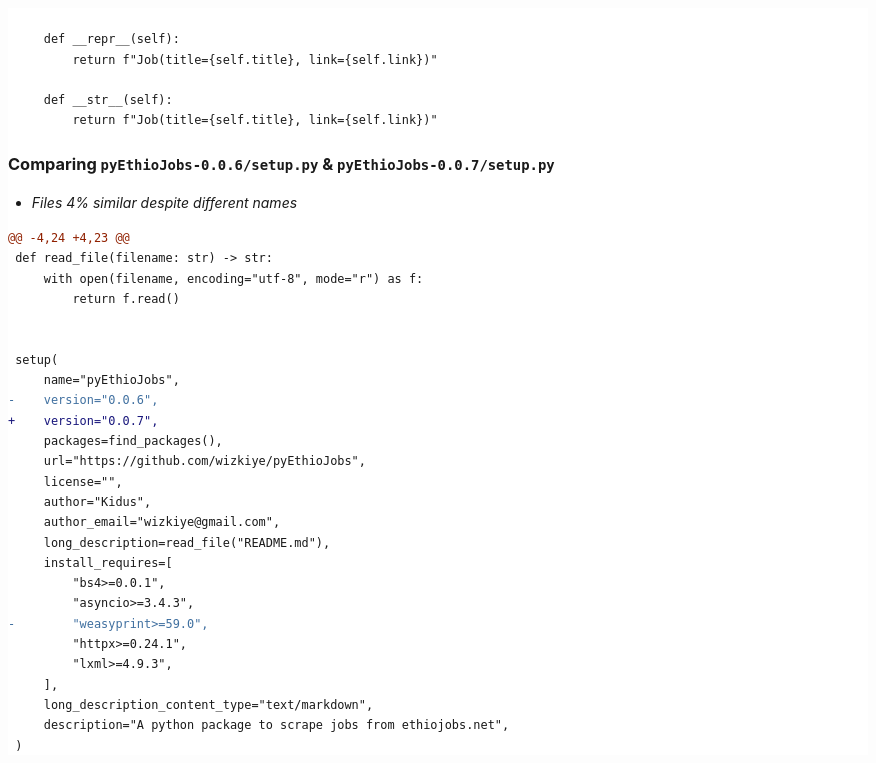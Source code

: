 ```diff
 
     def __repr__(self):
         return f"Job(title={self.title}, link={self.link})"
 
     def __str__(self):
         return f"Job(title={self.title}, link={self.link})"
```

### Comparing `pyEthioJobs-0.0.6/setup.py` & `pyEthioJobs-0.0.7/setup.py`

 * *Files 4% similar despite different names*

```diff
@@ -4,24 +4,23 @@
 def read_file(filename: str) -> str:
     with open(filename, encoding="utf-8", mode="r") as f:
         return f.read()
 
 
 setup(
     name="pyEthioJobs",
-    version="0.0.6",
+    version="0.0.7",
     packages=find_packages(),
     url="https://github.com/wizkiye/pyEthioJobs",
     license="",
     author="Kidus",
     author_email="wizkiye@gmail.com",
     long_description=read_file("README.md"),
     install_requires=[
         "bs4>=0.0.1",
         "asyncio>=3.4.3",
-        "weasyprint>=59.0",
         "httpx>=0.24.1",
         "lxml>=4.9.3",
     ],
     long_description_content_type="text/markdown",
     description="A python package to scrape jobs from ethiojobs.net",
 )
```

